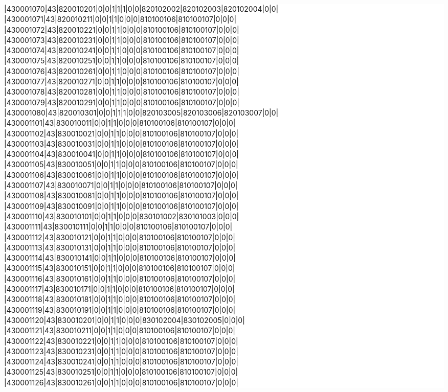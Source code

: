 |430001070|43|820010201|0|0|1|1|1|0|0|820102002|820102003|820102004|0|0|
|430001071|43|820010211|0|0|1|1|0|0|0|810100106|810100107|0|0|0|
|430001072|43|820010221|0|0|1|1|0|0|0|810100106|810100107|0|0|0|
|430001073|43|820010231|0|0|1|1|0|0|0|810100106|810100107|0|0|0|
|430001074|43|820010241|0|0|1|1|0|0|0|810100106|810100107|0|0|0|
|430001075|43|820010251|0|0|1|1|0|0|0|810100106|810100107|0|0|0|
|430001076|43|820010261|0|0|1|1|0|0|0|810100106|810100107|0|0|0|
|430001077|43|820010271|0|0|1|1|0|0|0|810100106|810100107|0|0|0|
|430001078|43|820010281|0|0|1|1|0|0|0|810100106|810100107|0|0|0|
|430001079|43|820010291|0|0|1|1|0|0|0|810100106|810100107|0|0|0|
|430001080|43|820010301|0|0|1|1|1|0|0|820103005|820103006|820103007|0|0|
|430001101|43|830010011|0|0|1|1|0|0|0|810100106|810100107|0|0|0|
|430001102|43|830010021|0|0|1|1|0|0|0|810100106|810100107|0|0|0|
|430001103|43|830010031|0|0|1|1|0|0|0|810100106|810100107|0|0|0|
|430001104|43|830010041|0|0|1|1|0|0|0|810100106|810100107|0|0|0|
|430001105|43|830010051|0|0|1|1|0|0|0|810100106|810100107|0|0|0|
|430001106|43|830010061|0|0|1|1|0|0|0|810100106|810100107|0|0|0|
|430001107|43|830010071|0|0|1|1|0|0|0|810100106|810100107|0|0|0|
|430001108|43|830010081|0|0|1|1|0|0|0|810100106|810100107|0|0|0|
|430001109|43|830010091|0|0|1|1|0|0|0|810100106|810100107|0|0|0|
|430001110|43|830010101|0|0|1|1|0|0|0|830101002|830101003|0|0|0|
|430001111|43|830010111|0|0|1|1|0|0|0|810100106|810100107|0|0|0|
|430001112|43|830010121|0|0|1|1|0|0|0|810100106|810100107|0|0|0|
|430001113|43|830010131|0|0|1|1|0|0|0|810100106|810100107|0|0|0|
|430001114|43|830010141|0|0|1|1|0|0|0|810100106|810100107|0|0|0|
|430001115|43|830010151|0|0|1|1|0|0|0|810100106|810100107|0|0|0|
|430001116|43|830010161|0|0|1|1|0|0|0|810100106|810100107|0|0|0|
|430001117|43|830010171|0|0|1|1|0|0|0|810100106|810100107|0|0|0|
|430001118|43|830010181|0|0|1|1|0|0|0|810100106|810100107|0|0|0|
|430001119|43|830010191|0|0|1|1|0|0|0|810100106|810100107|0|0|0|
|430001120|43|830010201|0|0|1|1|0|0|0|830102004|830102005|0|0|0|
|430001121|43|830010211|0|0|1|1|0|0|0|810100106|810100107|0|0|0|
|430001122|43|830010221|0|0|1|1|0|0|0|810100106|810100107|0|0|0|
|430001123|43|830010231|0|0|1|1|0|0|0|810100106|810100107|0|0|0|
|430001124|43|830010241|0|0|1|1|0|0|0|810100106|810100107|0|0|0|
|430001125|43|830010251|0|0|1|1|0|0|0|810100106|810100107|0|0|0|
|430001126|43|830010261|0|0|1|1|0|0|0|810100106|810100107|0|0|0|